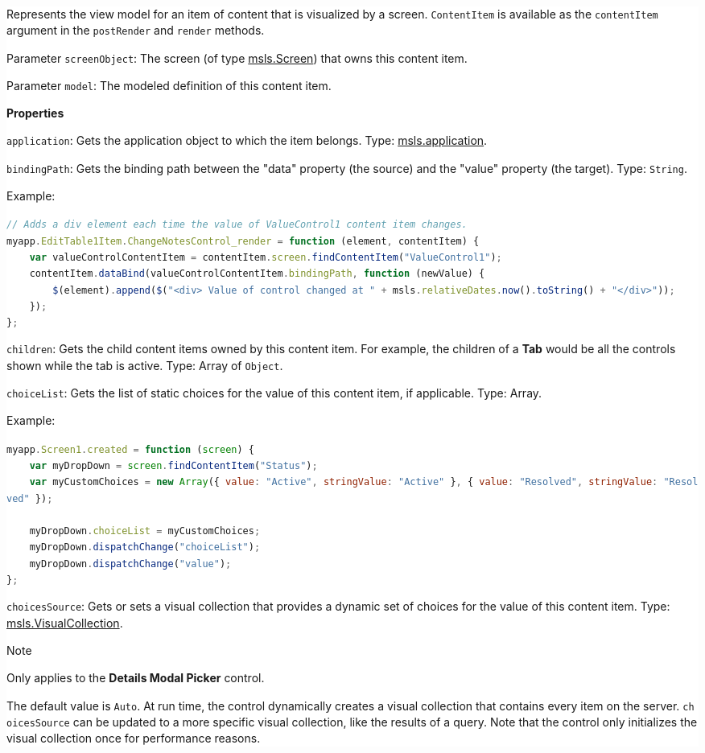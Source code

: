  Represents the view model for an item of content that is visualized by a screen. `ContentItem` is available as the `contentItem` argument in the `postRender` and `render` methods.  
  
 Parameter `screenObject`: The screen (of type [msls.Screen](../VS_csharp/html-client-api-reference.md#screen)) that owns this content item.  
  
 Parameter `model`: The modeled definition of this content item.  
  
 **Properties**  
  
 `application`: Gets the application object to which the item belongs. Type: [msls.application](../VS_csharp/html-client-api-reference.md#app).  
  
 `bindingPath`: Gets the binding path between the "data" property (the source) and the "value" property (the target). Type: `String`.  
  
 Example:  
  
```javascript  
// Adds a div element each time the value of ValueControl1 content item changes.  
myapp.EditTable1Item.ChangeNotesControl_render = function (element, contentItem) {  
    var valueControlContentItem = contentItem.screen.findContentItem("ValueControl1");  
    contentItem.dataBind(valueControlContentItem.bindingPath, function (newValue) {  
        $(element).append($("<div> Value of control changed at " + msls.relativeDates.now().toString() + "</div>"));  
    });  
};  
```  
  
 `children`: Gets the child content items owned by this content item. For example, the children of a **Tab** would be all the controls shown while the tab is active. Type: Array of `Object`.  
  
 `choiceList`: Gets the list of static choices for the value of this content item, if applicable. Type: Array.  
  
 Example:  
  
```javascript  
myapp.Screen1.created = function (screen) {  
    var myDropDown = screen.findContentItem("Status");  
    var myCustomChoices = new Array({ value: "Active", stringValue: "Active" }, { value: "Resolved", stringValue: "Resolved" });  
  
    myDropDown.choiceList = myCustomChoices;  
    myDropDown.dispatchChange("choiceList");  
    myDropDown.dispatchChange("value");  
};  
```  
  
 `choicesSource`: Gets or sets a visual collection that provides a dynamic set of choices for the value of this content item. Type: [msls.VisualCollection](../VS_csharp/html-client-api-reference.md#visual).  
  
> [!NOTE]
>  Only applies to the **Details Modal Picker** control.  
  
 The default value is `Auto`. At run time, the control dynamically creates a visual collection that contains every item on the server.  `choicesSource` can be updated to a more specific visual collection, like the results of a query.  Note that the control only initializes the visual collection once for performance reasons.  
  